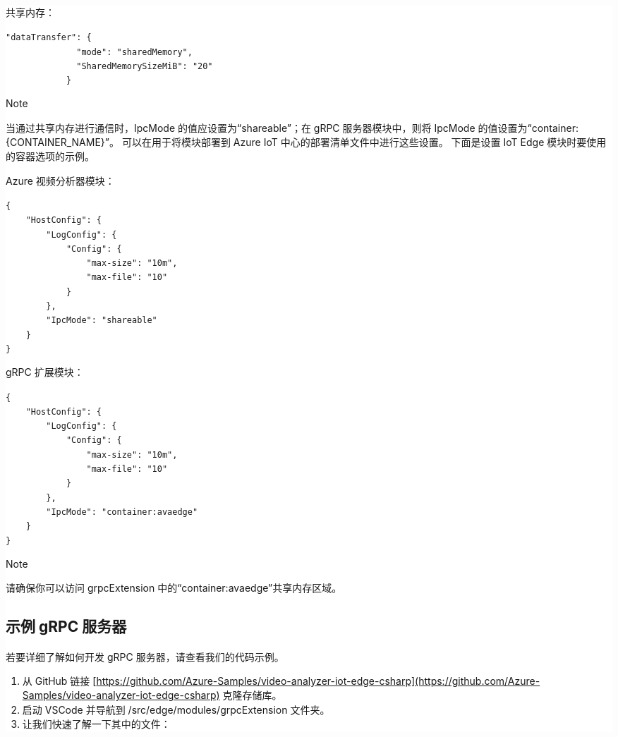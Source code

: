 共享内存：

```
"dataTransfer": {
              "mode": "sharedMemory",
              "SharedMemorySizeMiB": "20"
            }
```

> [!NOTE]
> 当通过共享内存进行通信时，IpcMode 的值应设置为“shareable”；在 gRPC 服务器模块中，则将 IpcMode 的值设置为“container:{CONTAINER_NAME}”。 可以在用于将模块部署到 Azure IoT 中心的部署清单文件中进行这些设置。 下面是设置 IoT Edge 模块时要使用的容器选项的示例。

Azure 视频分析器模块：

```
{
    "HostConfig": {
        "LogConfig": {
            "Config": {
                "max-size": "10m",
                "max-file": "10"
            }
        },
        "IpcMode": "shareable"
    }
}
```

gRPC 扩展模块：

```
{
    "HostConfig": {
        "LogConfig": {
            "Config": {
                "max-size": "10m",
                "max-file": "10"
            }
        },
        "IpcMode": "container:avaedge"
    }
}
```

> [!NOTE]
> 请确保你可以访问 grpcExtension 中的“container:avaedge”共享内存区域。

## <a name="sample-grpc-server"></a>示例 gRPC 服务器

若要详细了解如何开发 gRPC 服务器，请查看我们的代码示例。

1. 从 GitHub 链接 [https://github.com/Azure-Samples/video-analyzer-iot-edge-csharp](https://github.com/Azure-Samples/video-analyzer-iot-edge-csharp) 克隆存储库。
1. 启动 VSCode 并导航到 /src/edge/modules/grpcExtension 文件夹。
1. 让我们快速了解一下其中的文件：
